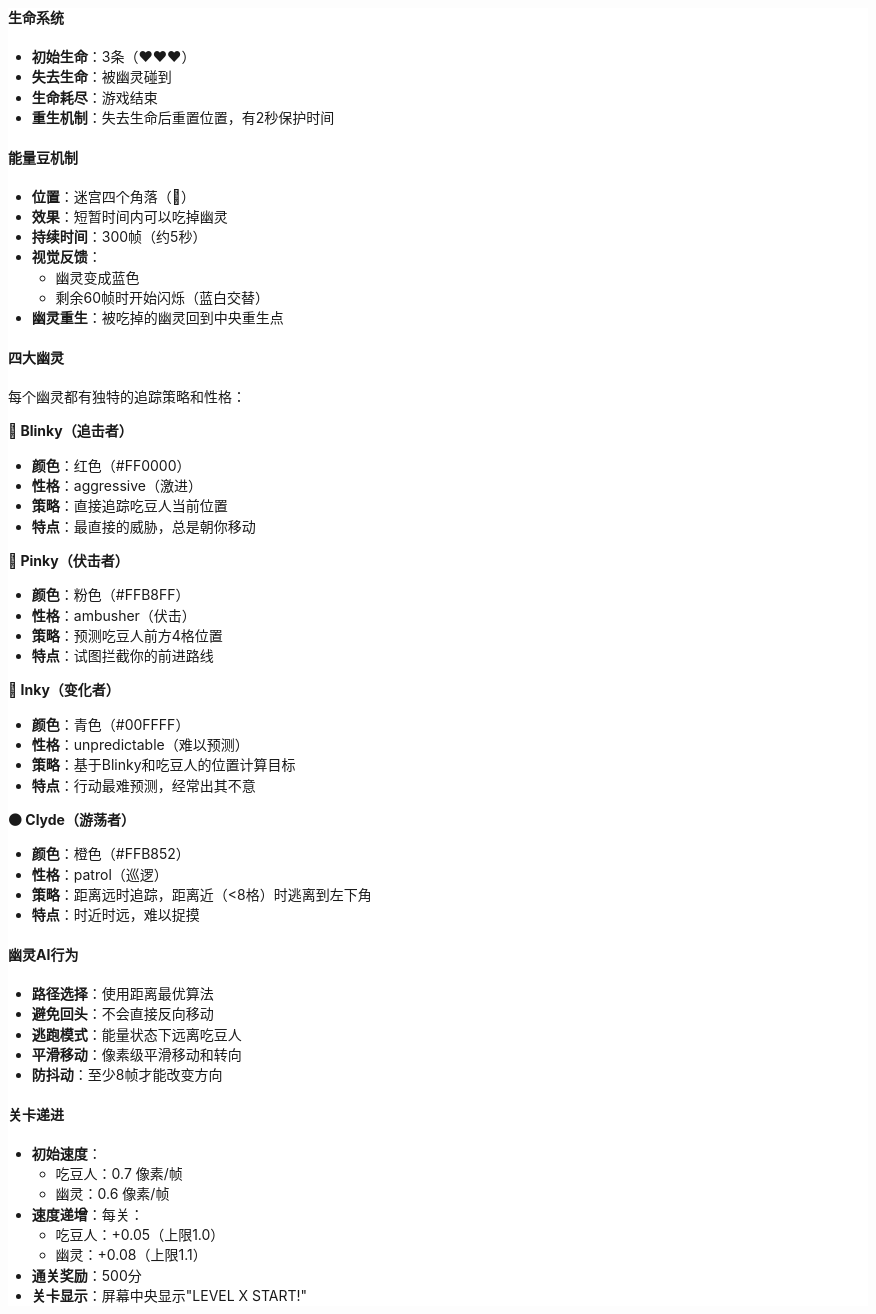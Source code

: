 #### 生命系统
- **初始生命**：3条（❤️❤️❤️）
- **失去生命**：被幽灵碰到
- **生命耗尽**：游戏结束
- **重生机制**：失去生命后重置位置，有2秒保护时间

#### 能量豆机制
- **位置**：迷宫四个角落（🔵）
- **效果**：短暂时间内可以吃掉幽灵
- **持续时间**：300帧（约5秒）
- **视觉反馈**：
  - 幽灵变成蓝色
  - 剩余60帧时开始闪烁（蓝白交替）
- **幽灵重生**：被吃掉的幽灵回到中央重生点

#### 四大幽灵

每个幽灵都有独特的追踪策略和性格：

**🔴 Blinky（追击者）**
- **颜色**：红色（#FF0000）
- **性格**：aggressive（激进）
- **策略**：直接追踪吃豆人当前位置
- **特点**：最直接的威胁，总是朝你移动

**🩷 Pinky（伏击者）**
- **颜色**：粉色（#FFB8FF）
- **性格**：ambusher（伏击）
- **策略**：预测吃豆人前方4格位置
- **特点**：试图拦截你的前进路线

**🩵 Inky（变化者）**
- **颜色**：青色（#00FFFF）
- **性格**：unpredictable（难以预测）
- **策略**：基于Blinky和吃豆人的位置计算目标
- **特点**：行动最难预测，经常出其不意

**🟠 Clyde（游荡者）**
- **颜色**：橙色（#FFB852）
- **性格**：patrol（巡逻）
- **策略**：距离远时追踪，距离近（<8格）时逃离到左下角
- **特点**：时近时远，难以捉摸

#### 幽灵AI行为
- **路径选择**：使用距离最优算法
- **避免回头**：不会直接反向移动
- **逃跑模式**：能量状态下远离吃豆人
- **平滑移动**：像素级平滑移动和转向
- **防抖动**：至少8帧才能改变方向

#### 关卡递进
- **初始速度**：
  - 吃豆人：0.7 像素/帧
  - 幽灵：0.6 像素/帧
- **速度递增**：每关：
  - 吃豆人：+0.05（上限1.0）
  - 幽灵：+0.08（上限1.1）
- **通关奖励**：500分
- **关卡显示**：屏幕中央显示"LEVEL X START!"
